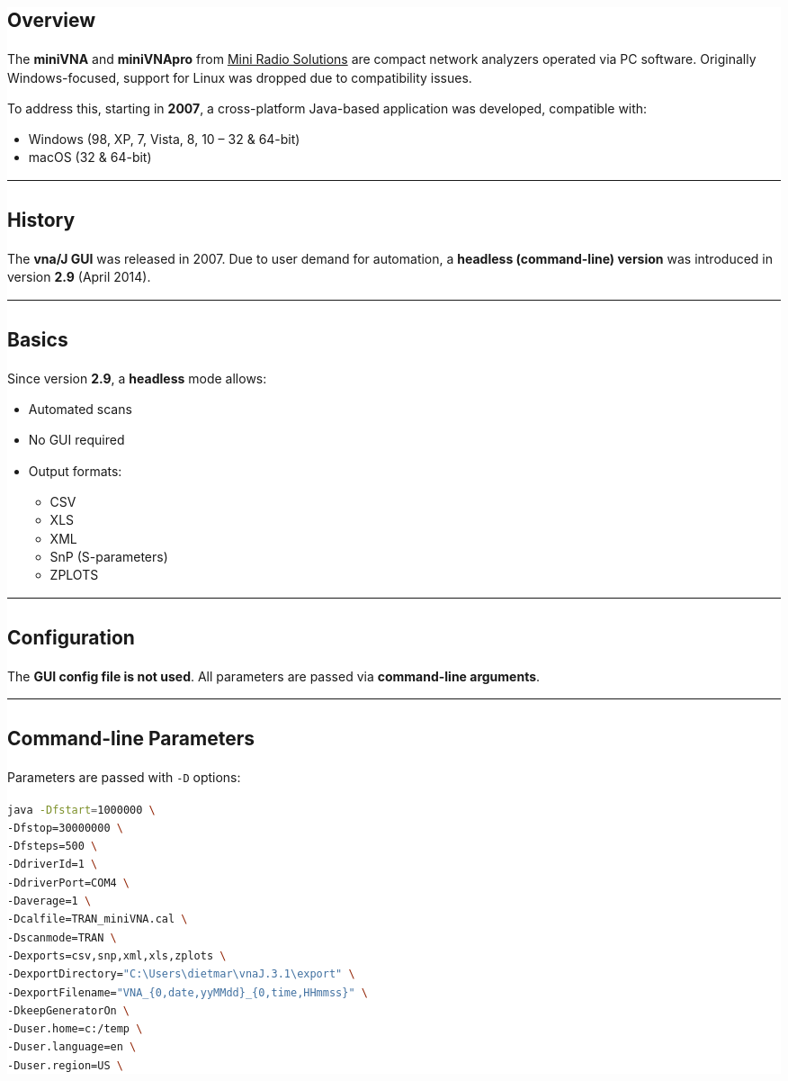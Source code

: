 
## Overview

The **miniVNA** and **miniVNApro** from [Mini Radio Solutions](http://www.miniradiosolutions.com) are compact network analyzers operated via PC software.
Originally Windows-focused, support for Linux was dropped due to compatibility issues.

To address this, starting in **2007**, a cross-platform Java-based application was developed, compatible with:

* Windows (98, XP, 7, Vista, 8, 10 – 32 & 64-bit)
* macOS (32 & 64-bit)

---

## History

The **vna/J GUI** was released in 2007.
Due to user demand for automation, a **headless (command-line) version** was introduced in version **2.9** (April 2014).

---

## Basics

Since version **2.9**, a **headless** mode allows:

* Automated scans
* No GUI required
* Output formats:

  * CSV
  * XLS
  * XML
  * SnP (S-parameters)
  * ZPLOTS

---

## Configuration

The **GUI config file is not used**.
All parameters are passed via **command-line arguments**.

---

## Command-line Parameters

Parameters are passed with `-D` options:

```bash
java -Dfstart=1000000 \
-Dfstop=30000000 \
-Dfsteps=500 \
-DdriverId=1 \
-DdriverPort=COM4 \
-Daverage=1 \
-Dcalfile=TRAN_miniVNA.cal \
-Dscanmode=TRAN \
-Dexports=csv,snp,xml,xls,zplots \
-DexportDirectory="C:\Users\dietmar\vnaJ.3.1\export" \
-DexportFilename="VNA_{0,date,yyMMdd}_{0,time,HHmmss}" \
-DkeepGeneratorOn \
-Duser.home=c:/temp \
-Duser.language=en \
-Duser.region=US \
```